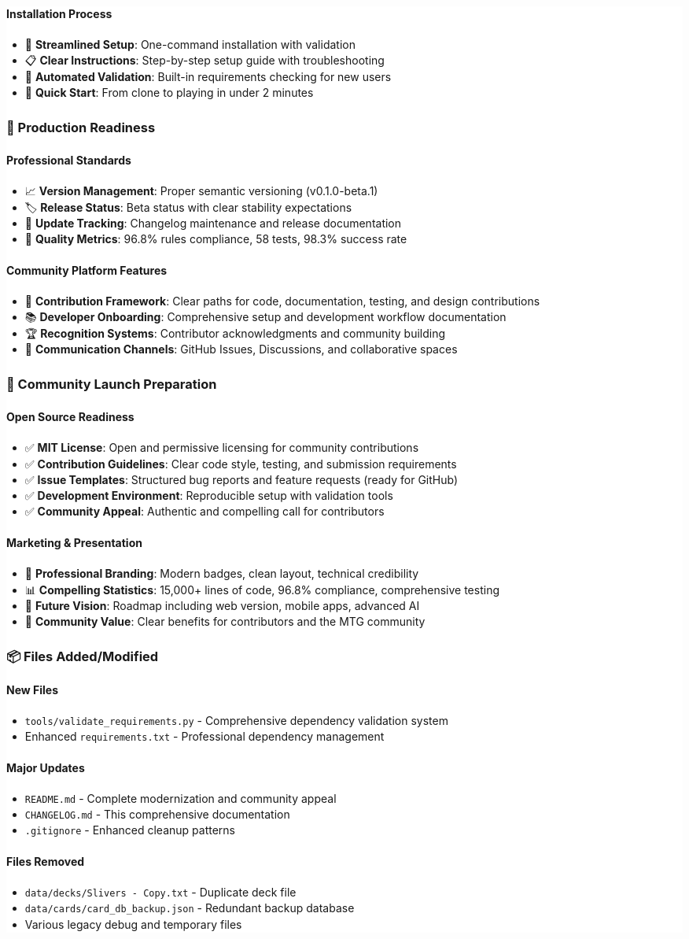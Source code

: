 #### **Installation Process**
- 🔄 **Streamlined Setup**: One-command installation with validation
- 📋 **Clear Instructions**: Step-by-step setup guide with troubleshooting
- 🧪 **Automated Validation**: Built-in requirements checking for new users
- 🚀 **Quick Start**: From clone to playing in under 2 minutes

### 🚀 Production Readiness

#### **Professional Standards**
- 📈 **Version Management**: Proper semantic versioning (v0.1.0-beta.1)
- 🏷️ **Release Status**: Beta status with clear stability expectations
- 📅 **Update Tracking**: Changelog maintenance and release documentation
- 🎯 **Quality Metrics**: 96.8% rules compliance, 58 tests, 98.3% success rate

#### **Community Platform Features**
- 🤝 **Contribution Framework**: Clear paths for code, documentation, testing, and design contributions
- 📚 **Developer Onboarding**: Comprehensive setup and development workflow documentation
- 🏆 **Recognition Systems**: Contributor acknowledgments and community building
- 💬 **Communication Channels**: GitHub Issues, Discussions, and collaborative spaces

### 🎉 Community Launch Preparation

#### **Open Source Readiness**
- ✅ **MIT License**: Open and permissive licensing for community contributions
- ✅ **Contribution Guidelines**: Clear code style, testing, and submission requirements
- ✅ **Issue Templates**: Structured bug reports and feature requests (ready for GitHub)
- ✅ **Development Environment**: Reproducible setup with validation tools
- ✅ **Community Appeal**: Authentic and compelling call for contributors

#### **Marketing & Presentation**
- 🎨 **Professional Branding**: Modern badges, clean layout, technical credibility
- 📊 **Compelling Statistics**: 15,000+ lines of code, 96.8% compliance, comprehensive testing
- 🚀 **Future Vision**: Roadmap including web version, mobile apps, advanced AI
- 💝 **Community Value**: Clear benefits for contributors and the MTG community

### 📦 Files Added/Modified

#### **New Files**
- `tools/validate_requirements.py` - Comprehensive dependency validation system
- Enhanced `requirements.txt` - Professional dependency management

#### **Major Updates**
- `README.md` - Complete modernization and community appeal
- `CHANGELOG.md` - This comprehensive documentation
- `.gitignore` - Enhanced cleanup patterns

#### **Files Removed**
- `data/decks/Slivers - Copy.txt` - Duplicate deck file
- `data/cards/card_db_backup.json` - Redundant backup database
- Various legacy debug and temporary files

